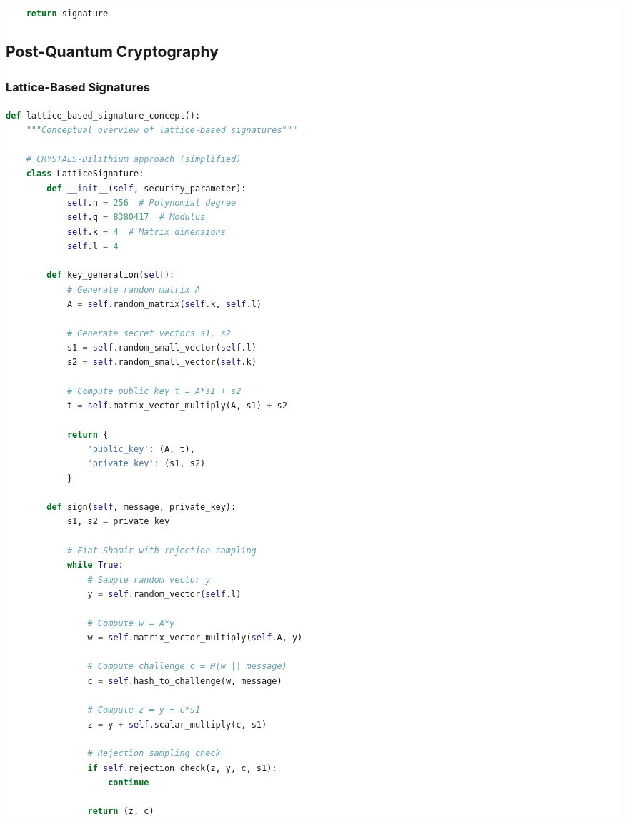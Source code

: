 ```python
    return signature
```

## Post-Quantum Cryptography

### Lattice-Based Signatures

```python
def lattice_based_signature_concept():
    """Conceptual overview of lattice-based signatures"""
    
    # CRYSTALS-Dilithium approach (simplified)
    class LatticeSignature:
        def __init__(self, security_parameter):
            self.n = 256  # Polynomial degree
            self.q = 8380417  # Modulus
            self.k = 4  # Matrix dimensions
            self.l = 4
            
        def key_generation(self):
            # Generate random matrix A
            A = self.random_matrix(self.k, self.l)
            
            # Generate secret vectors s1, s2
            s1 = self.random_small_vector(self.l)
            s2 = self.random_small_vector(self.k)
            
            # Compute public key t = A*s1 + s2
            t = self.matrix_vector_multiply(A, s1) + s2
            
            return {
                'public_key': (A, t),
                'private_key': (s1, s2)
            }
        
        def sign(self, message, private_key):
            s1, s2 = private_key
            
            # Fiat-Shamir with rejection sampling
            while True:
                # Sample random vector y
                y = self.random_vector(self.l)
                
                # Compute w = A*y
                w = self.matrix_vector_multiply(self.A, y)
                
                # Compute challenge c = H(w || message)
                c = self.hash_to_challenge(w, message)
                
                # Compute z = y + c*s1
                z = y + self.scalar_multiply(c, s1)
                
                # Rejection sampling check
                if self.rejection_check(z, y, c, s1):
                    continue
                
                return (z, c)
```
